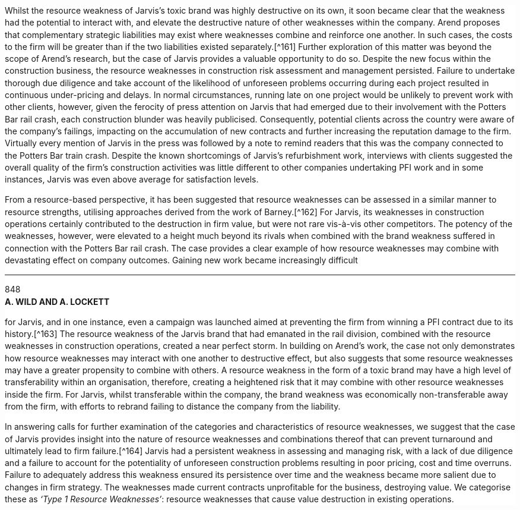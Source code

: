 Whilst the resource weakness of Jarvis’s toxic brand was highly destructive on its own, it soon became clear that the weakness had the potential to interact with, and elevate the destructive nature of other weaknesses within the company. Arend proposes that complementary strategic liabilities may exist where weaknesses combine and reinforce one another. In such cases, the costs to the firm will be greater than if the two liabilities existed separately.[^161] Further exploration of this matter was beyond the scope of Arend’s research, but the case of Jarvis provides a valuable opportunity to do so. Despite the new focus within the construction business, the resource weaknesses in construction risk assessment and management persisted. Failure to undertake thorough due diligence and take account of the likelihood of unforeseen problems occurring during each project resulted in continuous under-pricing and delays. In normal circumstances, running late on one project would be unlikely to prevent work with other clients, however, given the ferocity of press attention on Jarvis that had emerged due to their involvement with the Potters Bar rail crash, each construction blunder was heavily publicised. Consequently, potential clients across the country were aware of the company’s failings, impacting on the accumulation of new contracts and further increasing the reputation damage to the firm. Virtually every mention of Jarvis in the press was followed by a note to remind readers that this was the company connected to the Potters Bar train crash. Despite the known shortcomings of Jarvis’s refurbishment work, interviews with clients suggested the overall quality of the firm’s construction activities was little different to other companies undertaking PFI work and in some instances, Jarvis was even above average for satisfaction levels.

From a resource-based perspective, it has been suggested that resource weaknesses can be assessed in a similar manner to resource strengths, utilising approaches derived from the work of Barney.[^162] For Jarvis, its weaknesses in construction operations certainly contributed to the destruction in firm value, but were not rare vis-à-vis other competitors. The potency of the weaknesses, however, were elevated to a height much beyond its rivals when combined with the brand weakness suffered in connection with the Potters Bar rail crash. The case provides a clear example of how resource weaknesses may combine with devastating effect on company outcomes. Gaining new work became increasingly difficult

---

848  
**A. WILD AND A. LOCKETT**

for Jarvis, and in one instance, even a campaign was launched aimed at preventing the firm from winning a PFI contract due to its history.[^163] The resource weakness of the Jarvis brand that had emanated in the rail division, combined with the resource weaknesses in construction operations, created a near perfect storm. In building on Arend’s work, the case not only demonstrates how resource weaknesses may interact with one another to destructive effect, but also suggests that some resource weaknesses may have a greater propensity to combine with others. A resource weakness in the form of a toxic brand may have a high level of transferability within an organisation, therefore, creating a heightened risk that it may combine with other resource weaknesses inside the firm. For Jarvis, whilst transferable within the company, the brand weakness was economically non-transferable away from the firm, with efforts to rebrand failing to distance the company from the liability.

In answering calls for further examination of the categories and characteristics of resource weaknesses, we suggest that the case of Jarvis provides insight into the nature of resource weaknesses and combinations thereof that can prevent turnaround and ultimately lead to firm failure.[^164] Jarvis had a persistent weakness in assessing and managing risk, with a lack of due diligence and a failure to account for the potentiality of unforeseen construction problems resulting in poor pricing, cost and time overruns. Failure to adequately address this weakness ensured its persistence over time and the weakness became more salient due to changes in firm strategy. The weaknesses made current contracts unprofitable for the business, destroying value. We categorise these as *‘Type 1 Resource Weaknesses’*: resource weaknesses that cause value destruction in existing operations.
